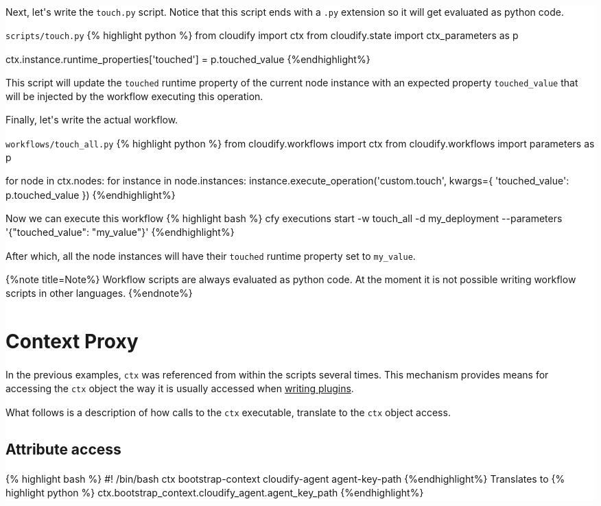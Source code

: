 Next, let's write the `touch.py` script. Notice that this script ends with a `.py` extension so it will get evaluated as python code.

`scripts/touch.py`
{% highlight python %}
from cloudify import ctx
from cloudify.state import ctx_parameters as p

ctx.instance.runtime_properties['touched'] = p.touched_value
{%endhighlight%}

This script will update the `touched` runtime property of the current node instance with an expected property `touched_value` that will be injected by the workflow executing this operation.


Finally, let's write the actual workflow.

`workflows/touch_all.py`
{% highlight python %}
from cloudify.workflows import ctx
from cloudify.workflows import parameters as p

for node in ctx.nodes:
    for instance in node.instances:
        instance.execute_operation('custom.touch', kwargs={
            'touched_value': p.touched_value
        })
{%endhighlight%}


Now we can execute this workflow
{% highlight bash %}
cfy executions start -w touch_all -d my_deployment --parameters '{"touched_value": "my_value"}'
{%endhighlight%}

After which, all the node instances will have their `touched` runtime property set to `my_value`.

{%note title=Note%}
Workflow scripts are always evaluated as python code. At the moment it is not possible writing workflow scripts in other languages.
{%endnote%}

# Context Proxy

In the previous examples, `ctx` was referenced from within the scripts several times. This mechanism provides means for accessing the `ctx` object the way it is usually accessed when [writing plugins](guide-plugin-creation.html).

What follows is a description of how calls to the `ctx` executable, translate to the `ctx` object access.

## Attribute access
{% highlight bash %}
#! /bin/bash
ctx bootstrap-context cloudify-agent agent-key-path
{%endhighlight%}
Translates to
{% highlight python %}
ctx.bootstrap_context.cloudify_agent.agent_key_path
{%endhighlight%}

